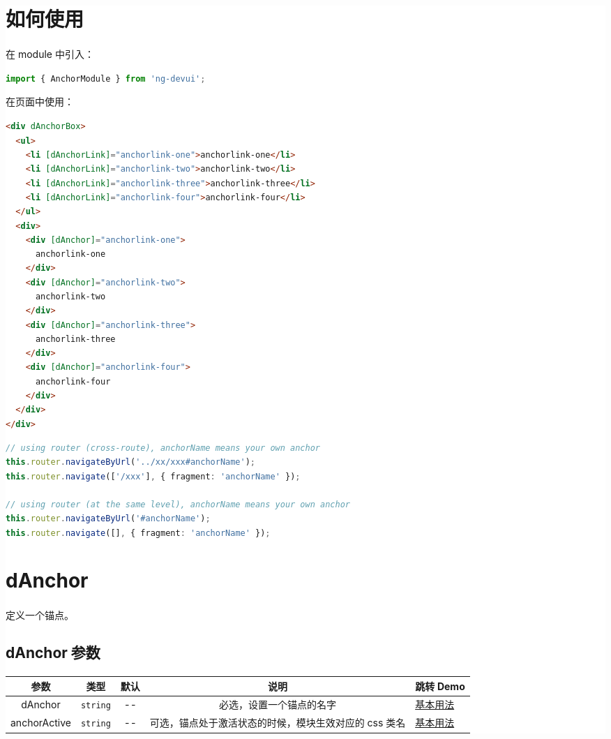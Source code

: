 # 如何使用

在 module 中引入：

```ts
import { AnchorModule } from 'ng-devui';
```

在页面中使用：

```html
<div dAnchorBox>
  <ul>
    <li [dAnchorLink]="anchorlink-one">anchorlink-one</li>
    <li [dAnchorLink]="anchorlink-two">anchorlink-two</li>
    <li [dAnchorLink]="anchorlink-three">anchorlink-three</li>
    <li [dAnchorLink]="anchorlink-four">anchorlink-four</li>
  </ul>
  <div>
    <div [dAnchor]="anchorlink-one">
      anchorlink-one
    </div>
    <div [dAnchor]="anchorlink-two">
      anchorlink-two
    </div>
    <div [dAnchor]="anchorlink-three">
      anchorlink-three
    </div>
    <div [dAnchor]="anchorlink-four">
      anchorlink-four
    </div>
  </div>
</div>
```

```ts
// using router (cross-route), anchorName means your own anchor
this.router.navigateByUrl('../xx/xxx#anchorName');
this.router.navigate(['/xxx'], { fragment: 'anchorName' });

// using router (at the same level), anchorName means your own anchor
this.router.navigateByUrl('#anchorName');
this.router.navigate([], { fragment: 'anchorName' });
```
# dAnchor

定义一个锚点。
## dAnchor 参数

|     参数     |   类型   | 默认 |                         说明                          | 跳转 Demo                    |
| :----------: | :------: | :--: | :---------------------------------------------------: | ---------------------------- |
|   dAnchor    | `string` |  --  |               必选，设置一个锚点的名字                | [基本用法](demo#basic-usage) |
| anchorActive | `string` |  --  | 可选，锚点处于激活状态的时候，模块生效对应的 css 类名 | [基本用法](demo#basic-usage) |
